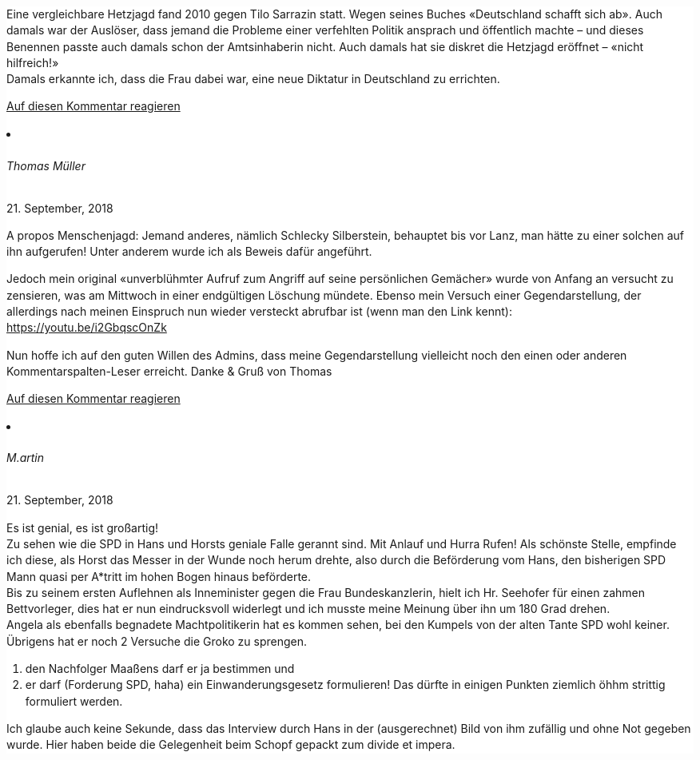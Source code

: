 

Eine vergleichbare Hetzjagd fand 2010 gegen Tilo Sarrazin statt. Wegen seines Buches «Deutschland schafft sich ab». Auch damals war der Auslöser, dass jemand die Probleme einer verfehlten Politik ansprach und öffentlich machte &#8211; und dieses Benennen passte auch damals schon der Amtsinhaberin nicht. Auch damals hat sie diskret die Hetzjagd eröffnet &#8211; «nicht hilfreich!»<br>
Damals erkannte ich, dass die Frau dabei war, eine neue Diktatur in Deutschland zu errichten.

<a rel="nofollow" class="comment-reply-link" href="#comment-5471" data-commentid="5471" data-postid="7536" data-belowelement="comment-5471" data-respondelement="respond" data-replyto="Antworte auf Timo Leary" aria-label="Antworte auf Timo Leary">Auf diesen Kommentar reagieren</a> 


</li>
<li class="comment even thread-odd thread-alt depth-1 clearfix" id="li-comment-5473">
<h6 class="author">Thomas Müller</h6> <span class="date">21. September, 2018</span>



A propos Menschenjagd: Jemand anderes, nämlich Schlecky Silberstein, behauptet bis vor Lanz, man hätte zu einer solchen auf ihn aufgerufen! Unter anderem wurde ich als Beweis dafür angeführt.

Jedoch mein original «unverblühmter Aufruf zum Angriff auf seine persönlichen Gemächer» wurde von Anfang an versucht zu zensieren, was am Mittwoch in einer endgültigen Löschung mündete. Ebenso mein Versuch einer Gegendarstellung, der allerdings nach meinen Einspruch nun wieder versteckt abrufbar ist (wenn man den Link kennt):<br>
<a href="https://youtu.be/i2GbqscOnZk" rel="nofollow ugc">https://youtu.be/i2GbqscOnZk</a>

Nun hoffe ich auf den guten Willen des Admins, dass meine Gegendarstellung vielleicht noch den einen oder anderen Kommentarspalten-Leser erreicht. Danke &amp; Gruß von Thomas

<a rel="nofollow" class="comment-reply-link" href="#comment-5473" data-commentid="5473" data-postid="7536" data-belowelement="comment-5473" data-respondelement="respond" data-replyto="Antworte auf Thomas Müller" aria-label="Antworte auf Thomas Müller">Auf diesen Kommentar reagieren</a> 


</li>
<li class="comment odd alt thread-even depth-1 clearfix" id="li-comment-5474">
<h6 class="author">M.artin</h6> <span class="date">21. September, 2018</span>



Es ist genial, es ist großartig!<br>
Zu sehen wie die SPD in Hans und Horsts geniale Falle gerannt sind. Mit Anlauf und Hurra Rufen! Als schönste Stelle, empfinde ich diese, als Horst das Messer in der Wunde noch herum drehte, also durch die Beförderung vom Hans, den bisherigen SPD Mann quasi per A*tritt im hohen Bogen hinaus beförderte.<br>
Bis zu seinem ersten Auflehnen als Inneminister gegen die Frau Bundeskanzlerin, hielt ich Hr. Seehofer für einen zahmen Bettvorleger, dies hat er nun eindrucksvoll widerlegt und ich musste meine Meinung über ihn um 180 Grad drehen.<br>
Angela als ebenfalls begnadete Machtpolitikerin hat es kommen sehen, bei den Kumpels von der alten Tante SPD wohl keiner. Übrigens hat er noch 2 Versuche die Groko zu sprengen.<br>
1. den Nachfolger Maaßens darf er ja bestimmen und<br>
2. er darf (Forderung SPD, haha) ein Einwanderungsgesetz formulieren! Das dürfte in einigen Punkten ziemlich öhhm strittig formuliert werden.

Ich glaube auch keine Sekunde, dass das Interview durch Hans in der (ausgerechnet) Bild von ihm zufällig und ohne Not gegeben wurde. Hier haben beide die Gelegenheit beim Schopf gepackt zum divide et impera.

